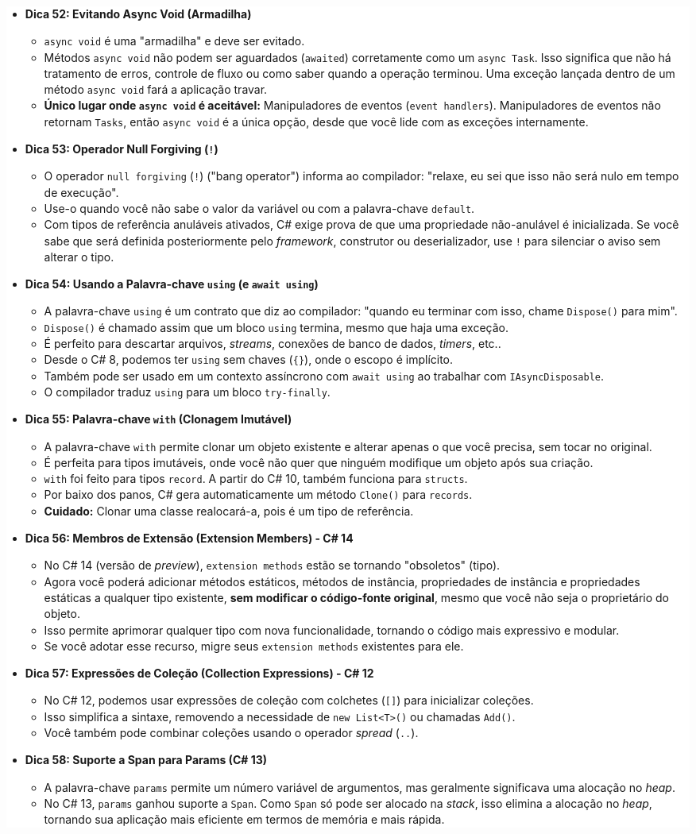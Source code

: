 *   **Dica 52: Evitando Async Void (Armadilha)**
    *   `async void` é uma "armadilha" e deve ser evitado.
    *   Métodos `async void` não podem ser aguardados (`awaited`) corretamente como um `async Task`. Isso significa que não há tratamento de erros, controle de fluxo ou como saber quando a operação terminou. Uma exceção lançada dentro de um método `async void` fará a aplicação travar.
    *   **Único lugar onde `async void` é aceitável:** Manipuladores de eventos (`event handlers`). Manipuladores de eventos não retornam `Tasks`, então `async void` é a única opção, desde que você lide com as exceções internamente.

*   **Dica 53: Operador Null Forgiving (`!`)**
    *   O operador `null forgiving` (`!`) ("bang operator") informa ao compilador: "relaxe, eu sei que isso não será nulo em tempo de execução".
    *   Use-o quando você não sabe o valor da variável ou com a palavra-chave `default`.
    *   Com tipos de referência anuláveis ativados, C# exige prova de que uma propriedade não-anulável é inicializada. Se você sabe que será definida posteriormente pelo *framework*, construtor ou deserializador, use `!` para silenciar o aviso sem alterar o tipo.

*   **Dica 54: Usando a Palavra-chave `using` (e `await using`)**
    *   A palavra-chave `using` é um contrato que diz ao compilador: "quando eu terminar com isso, chame `Dispose()` para mim".
    *   `Dispose()` é chamado assim que um bloco `using` termina, mesmo que haja uma exceção.
    *   É perfeito para descartar arquivos, *streams*, conexões de banco de dados, *timers*, etc..
    *   Desde o C# 8, podemos ter `using` sem chaves (`{}`), onde o escopo é implícito.
    *   Também pode ser usado em um contexto assíncrono com `await using` ao trabalhar com `IAsyncDisposable`.
    *   O compilador traduz `using` para um bloco `try-finally`.

*   **Dica 55: Palavra-chave `with` (Clonagem Imutável)**
    *   A palavra-chave `with` permite clonar um objeto existente e alterar apenas o que você precisa, sem tocar no original.
    *   É perfeita para tipos imutáveis, onde você não quer que ninguém modifique um objeto após sua criação.
    *   `with` foi feito para tipos `record`. A partir do C# 10, também funciona para `structs`.
    *   Por baixo dos panos, C# gera automaticamente um método `Clone()` para `records`.
    *   **Cuidado:** Clonar uma classe realocará-a, pois é um tipo de referência.

*   **Dica 56: Membros de Extensão (Extension Members) - C# 14**
    *   No C# 14 (versão de *preview*), `extension methods` estão se tornando "obsoletos" (tipo).
    *   Agora você poderá adicionar métodos estáticos, métodos de instância, propriedades de instância e propriedades estáticas a qualquer tipo existente, **sem modificar o código-fonte original**, mesmo que você não seja o proprietário do objeto.
    *   Isso permite aprimorar qualquer tipo com nova funcionalidade, tornando o código mais expressivo e modular.
    *   Se você adotar esse recurso, migre seus `extension methods` existentes para ele.

*   **Dica 57: Expressões de Coleção (Collection Expressions) - C# 12**
    *   No C# 12, podemos usar expressões de coleção com colchetes (`[]`) para inicializar coleções.
    *   Isso simplifica a sintaxe, removendo a necessidade de `new List<T>()` ou chamadas `Add()`.
    *   Você também pode combinar coleções usando o operador *spread* (`..`).

*   **Dica 58: Suporte a Span para Params (C# 13)**
    *   A palavra-chave `params` permite um número variável de argumentos, mas geralmente significava uma alocação no *heap*.
    *   No C# 13, `params` ganhou suporte a `Span`. Como `Span` só pode ser alocado na *stack*, isso elimina a alocação no *heap*, tornando sua aplicação mais eficiente em termos de memória e mais rápida.
